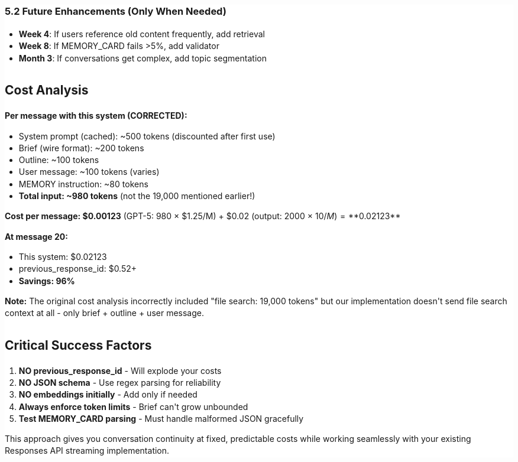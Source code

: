 ### 5.2 Future Enhancements (Only When Needed)
- **Week 4**: If users reference old content frequently, add retrieval
- **Week 8**: If MEMORY_CARD fails >5%, add validator
- **Month 3**: If conversations get complex, add topic segmentation

## Cost Analysis

**Per message with this system (CORRECTED):**
- System prompt (cached): ~500 tokens (discounted after first use)
- Brief (wire format): ~200 tokens
- Outline: ~100 tokens
- User message: ~100 tokens (varies)
- MEMORY instruction: ~80 tokens
- **Total input: ~980 tokens** (not the 19,000 mentioned earlier!)

**Cost per message: $0.00123** (GPT-5: 980 × $1.25/M) + $0.02 (output: 2000 × $10/M) = **$0.02123**

**At message 20:**
- This system: $0.02123
- previous_response_id: $0.52+
- **Savings: 96%**

**Note:** The original cost analysis incorrectly included "file search: 19,000 tokens" but our implementation doesn't send file search context at all - only brief + outline + user message.

## Critical Success Factors

1. **NO previous_response_id** - Will explode your costs
2. **NO JSON schema** - Use regex parsing for reliability
3. **NO embeddings initially** - Add only if needed
4. **Always enforce token limits** - Brief can't grow unbounded
5. **Test MEMORY_CARD parsing** - Must handle malformed JSON gracefully

This approach gives you conversation continuity at fixed, predictable costs while working seamlessly with your existing Responses API streaming implementation.